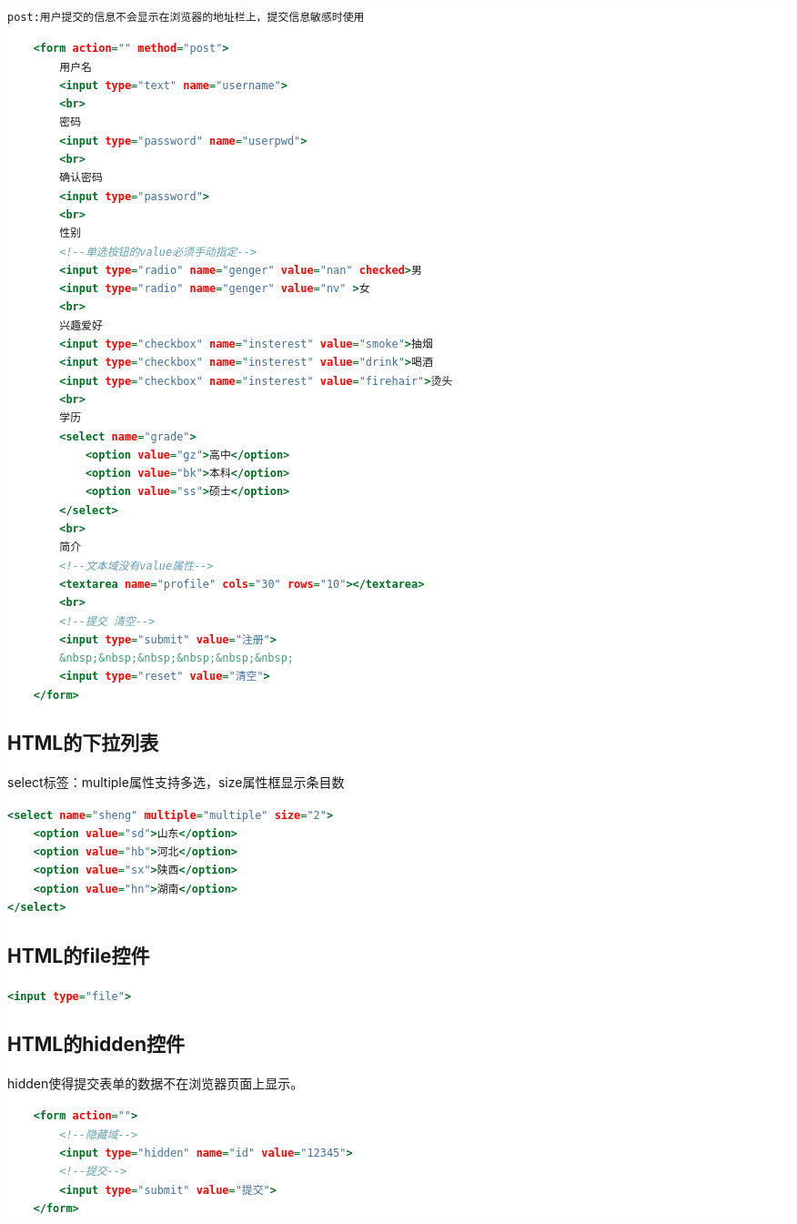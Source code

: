     post:用户提交的信息不会显示在浏览器的地址栏上，提交信息敏感时使用  
```htm
    <form action="" method="post">
        用户名
        <input type="text" name="username">
        <br>
        密码
        <input type="password" name="userpwd">
        <br>
        确认密码
        <input type="password">
        <br>
        性别
        <!--单选按钮的value必须手动指定-->
        <input type="radio" name="genger" value="nan" checked>男
        <input type="radio" name="genger" value="nv" >女
        <br>
        兴趣爱好
        <input type="checkbox" name="insterest" value="smoke">抽烟
        <input type="checkbox" name="insterest" value="drink">喝酒
        <input type="checkbox" name="insterest" value="firehair">烫头
        <br>
        学历
        <select name="grade">
            <option value="gz">高中</option>
            <option value="bk">本科</option>
            <option value="ss">硕士</option>
        </select>
        <br>
        简介
        <!--文本域没有value属性-->
        <textarea name="profile" cols="30" rows="10"></textarea>
        <br>
        <!--提交 清空-->
        <input type="submit" value="注册">
        &nbsp;&nbsp;&nbsp;&nbsp;&nbsp;&nbsp;
        <input type="reset" value="清空">
    </form>
```
## HTML的下拉列表
select标签：multiple属性支持多选，size属性框显示条目数
```htm
<select name="sheng" multiple="multiple" size="2">
    <option value="sd">山东</option>
    <option value="hb">河北</option>
    <option value="sx">陕西</option>
    <option value="hn">湖南</option>  
</select>
```
## HTML的file控件
```htm
<input type="file">
```
## HTML的hidden控件
hidden使得提交表单的数据不在浏览器页面上显示。
```htm
    <form action="">
        <!--隐藏域-->
        <input type="hidden" name="id" value="12345">
        <!--提交-->
        <input type="submit" value="提交">
    </form>
```